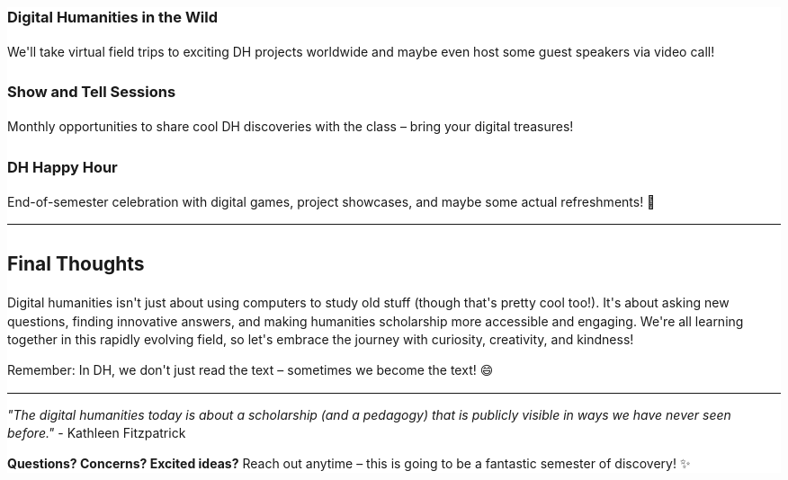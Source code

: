 ### Digital Humanities in the Wild
We'll take virtual field trips to exciting DH projects worldwide and maybe even host some guest speakers via video call!

### Show and Tell Sessions
Monthly opportunities to share cool DH discoveries with the class – bring your digital treasures!

### DH Happy Hour
End-of-semester celebration with digital games, project showcases, and maybe some actual refreshments! 🥤

---

## Final Thoughts
Digital humanities isn't just about using computers to study old stuff (though that's pretty cool too!). It's about asking new questions, finding innovative answers, and making humanities scholarship more accessible and engaging. We're all learning together in this rapidly evolving field, so let's embrace the journey with curiosity, creativity, and kindness! 

Remember: In DH, we don't just read the text – sometimes we become the text! 😄

---

*"The digital humanities today is about a scholarship (and a pedagogy) that is publicly visible in ways we have never seen before."* - Kathleen Fitzpatrick

**Questions? Concerns? Excited ideas?** Reach out anytime – this is going to be a fantastic semester of discovery! ✨